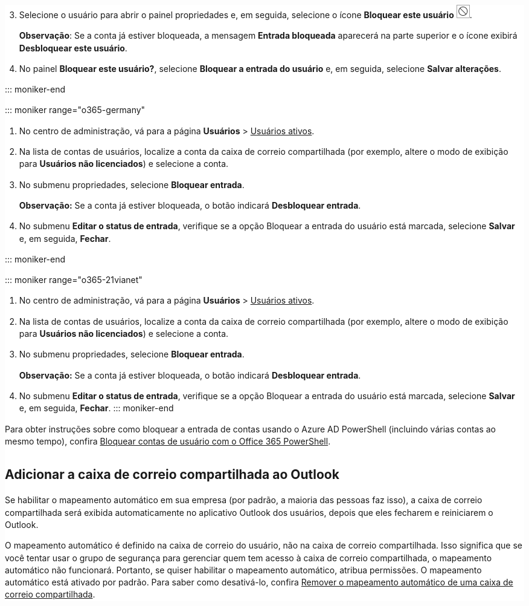 3. Selecione o usuário para abrir o painel propriedades e, em seguida, selecione o ícone **Bloquear este usuário** ![Captura de tela do ícone Bloquear este usuário](../../media/block-user-icon.png).

   **Observação**: Se a conta já estiver bloqueada, a mensagem **Entrada bloqueada** aparecerá na parte superior e o ícone exibirá **Desbloquear este usuário**.

4. No painel **Bloquear este usuário?**, selecione **Bloquear a entrada do usuário** e, em seguida, selecione **Salvar alterações**.

::: moniker-end

::: moniker range="o365-germany"

1. No centro de administração, vá para a página **Usuários** \> <a href="https://go.microsoft.com/fwlink/p/?linkid=847686" target="_blank">Usuários ativos</a>.

2. Na lista de contas de usuários, localize a conta da caixa de correio compartilhada (por exemplo, altere o modo de exibição para **Usuários não licenciados**) e selecione a conta.

3. No submenu propriedades, selecione **Bloquear entrada**.

    **Observação:** Se a conta já estiver bloqueada, o botão indicará **Desbloquear entrada**.

4. No submenu **Editar o status de entrada**, verifique se a opção Bloquear a entrada do usuário está marcada, selecione **Salvar** e, em seguida, **Fechar**.

::: moniker-end

::: moniker range="o365-21vianet"

1. No centro de administração, vá para a página **Usuários** \> <a href="https://go.microsoft.com/fwlink/p/?linkid=850628" target="_blank">Usuários ativos</a>.

2. Na lista de contas de usuários, localize a conta da caixa de correio compartilhada (por exemplo, altere o modo de exibição para **Usuários não licenciados**) e selecione a conta.

3. No submenu propriedades, selecione **Bloquear entrada**.

    **Observação:** Se a conta já estiver bloqueada, o botão indicará **Desbloquear entrada**.

4. No submenu **Editar o status de entrada**, verifique se a opção Bloquear a entrada do usuário está marcada, selecione **Salvar** e, em seguida, **Fechar**.
::: moniker-end

Para obter instruções sobre como bloquear a entrada de contas usando o Azure AD PowerShell (incluindo várias contas ao mesmo tempo), confira [Bloquear contas de usuário com o Office 365 PowerShell](../../enterprise/block-user-accounts-with-microsoft-365-powershell.md).

## <a name="add-the-shared-mailbox-to-outlook"></a>Adicionar a caixa de correio compartilhada ao Outlook

Se habilitar o mapeamento automático em sua empresa (por padrão, a maioria das pessoas faz isso), a caixa de correio compartilhada será exibida automaticamente no aplicativo Outlook dos usuários, depois que eles fecharem e reiniciarem o Outlook. 

O mapeamento automático é definido na caixa de correio do usuário, não na caixa de correio compartilhada.   Isso significa que se você tentar usar o grupo de segurança para gerenciar quem tem acesso à caixa de correio compartilhada, o mapeamento automático não funcionará. Portanto, se quiser habilitar o mapeamento automático, atribua permissões. O mapeamento automático está ativado por padrão. Para saber como desativá-lo, confira [Remover o mapeamento automático de uma caixa de correio compartilhada](/office365/troubleshoot/administration/remove-automapping-for-shared-mailbox).
